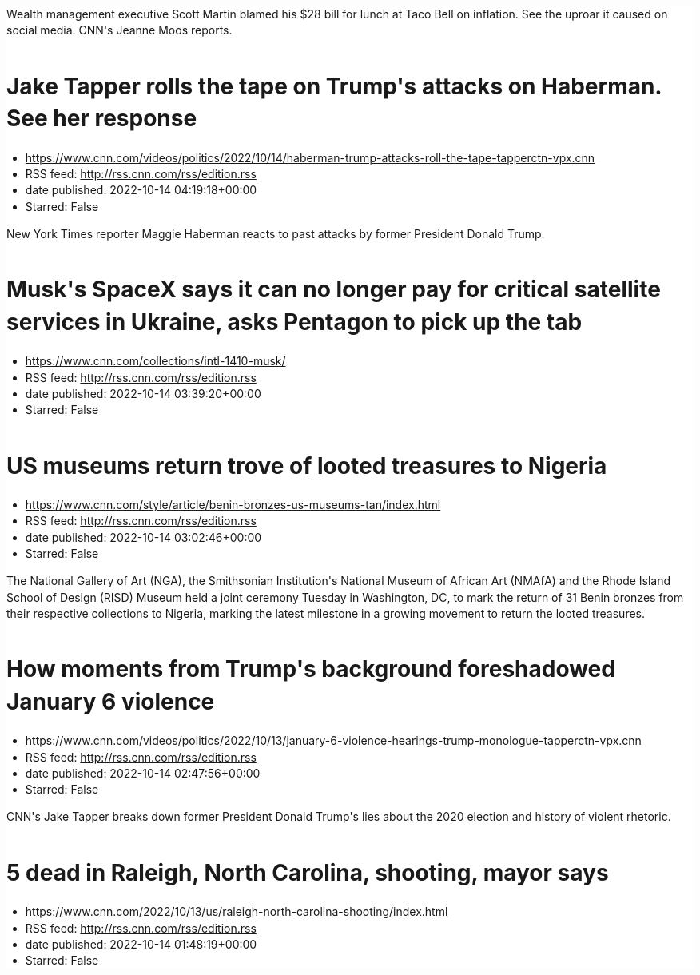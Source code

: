 Wealth management executive Scott Martin blamed his $28 bill for lunch at Taco Bell on inflation. See the uproar it caused on social media. CNN's Jeanne Moos reports.

# Jake Tapper rolls the tape on Trump's attacks on Haberman. See her response
 - https://www.cnn.com/videos/politics/2022/10/14/haberman-trump-attacks-roll-the-tape-tapperctn-vpx.cnn
 - RSS feed: http://rss.cnn.com/rss/edition.rss
 - date published: 2022-10-14 04:19:18+00:00
 - Starred: False

New York Times reporter Maggie Haberman reacts to past attacks by former President Donald Trump.

# Musk's SpaceX says it can no longer pay for critical satellite services in Ukraine, asks Pentagon to pick up the tab
 - https://www.cnn.com/collections/intl-1410-musk/
 - RSS feed: http://rss.cnn.com/rss/edition.rss
 - date published: 2022-10-14 03:39:20+00:00
 - Starred: False



# US museums return trove of looted treasures to Nigeria
 - https://www.cnn.com/style/article/benin-bronzes-us-museums-tan/index.html
 - RSS feed: http://rss.cnn.com/rss/edition.rss
 - date published: 2022-10-14 03:02:46+00:00
 - Starred: False

The National Gallery of Art (NGA), the Smithsonian Institution's National Museum of African Art (NMAfA) and the Rhode Island School of Design (RISD) Museum held a joint ceremony Tuesday in Washington, DC, to mark the return of 31 Benin bronzes from their respective collections to Nigeria, marking the latest milestone in a growing movement to return the looted treasures.

# How moments from Trump's background foreshadowed January 6 violence
 - https://www.cnn.com/videos/politics/2022/10/13/january-6-violence-hearings-trump-monologue-tapperctn-vpx.cnn
 - RSS feed: http://rss.cnn.com/rss/edition.rss
 - date published: 2022-10-14 02:47:56+00:00
 - Starred: False

CNN's Jake Tapper breaks down former President Donald Trump's lies about the 2020 election and history of violent rhetoric.

# 5 dead in Raleigh, North Carolina, shooting, mayor says
 - https://www.cnn.com/2022/10/13/us/raleigh-north-carolina-shooting/index.html
 - RSS feed: http://rss.cnn.com/rss/edition.rss
 - date published: 2022-10-14 01:48:19+00:00
 - Starred: False
